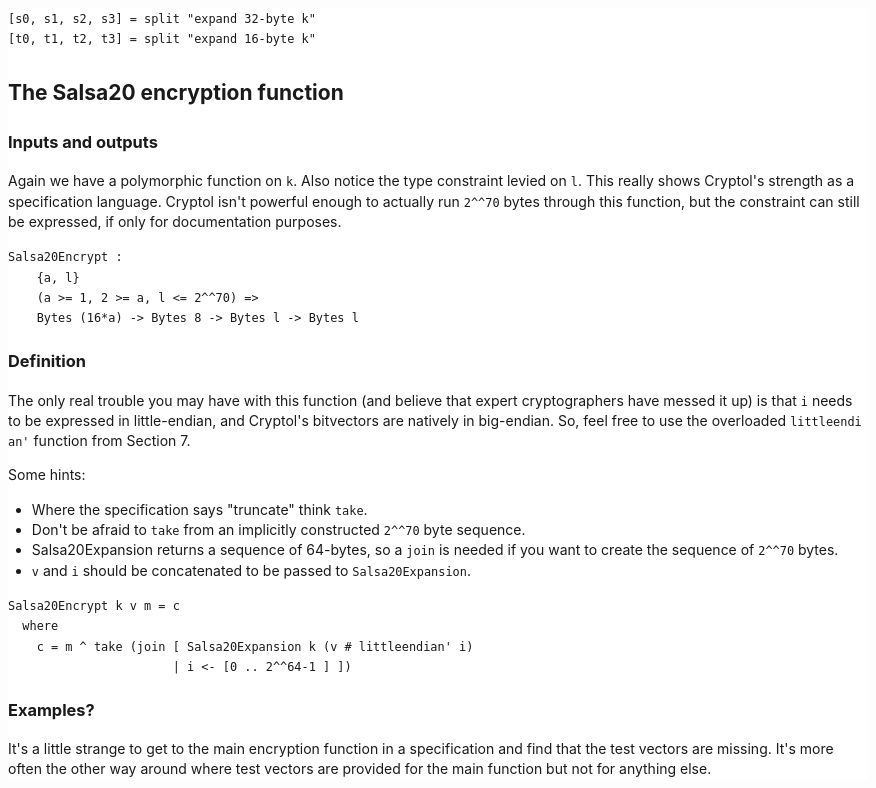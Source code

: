 ```cryptol
[s0, s1, s2, s3] = split "expand 32-byte k"
[t0, t1, t2, t3] = split "expand 16-byte k"
```


## The Salsa20 encryption function


### Inputs and outputs

Again we have a polymorphic function on `k`. Also notice the type
constraint levied on `l`. This really shows Cryptol's strength as a
specification language. Cryptol isn't powerful enough to actually run
`2^^70` bytes through this function, but the constraint can still be
expressed, if only for documentation purposes.

```cryptol
Salsa20Encrypt :
    {a, l}
    (a >= 1, 2 >= a, l <= 2^^70) =>
    Bytes (16*a) -> Bytes 8 -> Bytes l -> Bytes l
```


### Definition

The only real trouble you may have with this function (and believe
that expert cryptographers have messed it up) is that `i` needs to be
expressed in little-endian, and Cryptol's bitvectors are natively in
big-endian. So, feel free to use the overloaded `littleendian'`
function from Section 7.

Some hints:

  * Where the specification says "truncate" think `take`.
  * Don't be afraid to `take` from an implicitly constructed `2^^70`
    byte sequence.
  * Salsa20Expansion returns a sequence of 64-bytes, so a `join` is
    needed if you want to create the sequence of `2^^70` bytes.
  * `v` and `i` should be concatenated to be passed to
    `Salsa20Expansion`.

```cryptol
Salsa20Encrypt k v m = c
  where
    c = m ^ take (join [ Salsa20Expansion k (v # littleendian' i)
                       | i <- [0 .. 2^^64-1 ] ])
```


### Examples?

It's a little strange to get to the main encryption function in a
specification and find that the test vectors are missing. It's more
often the other way around where test vectors are provided for the main
function but not for anything else.
